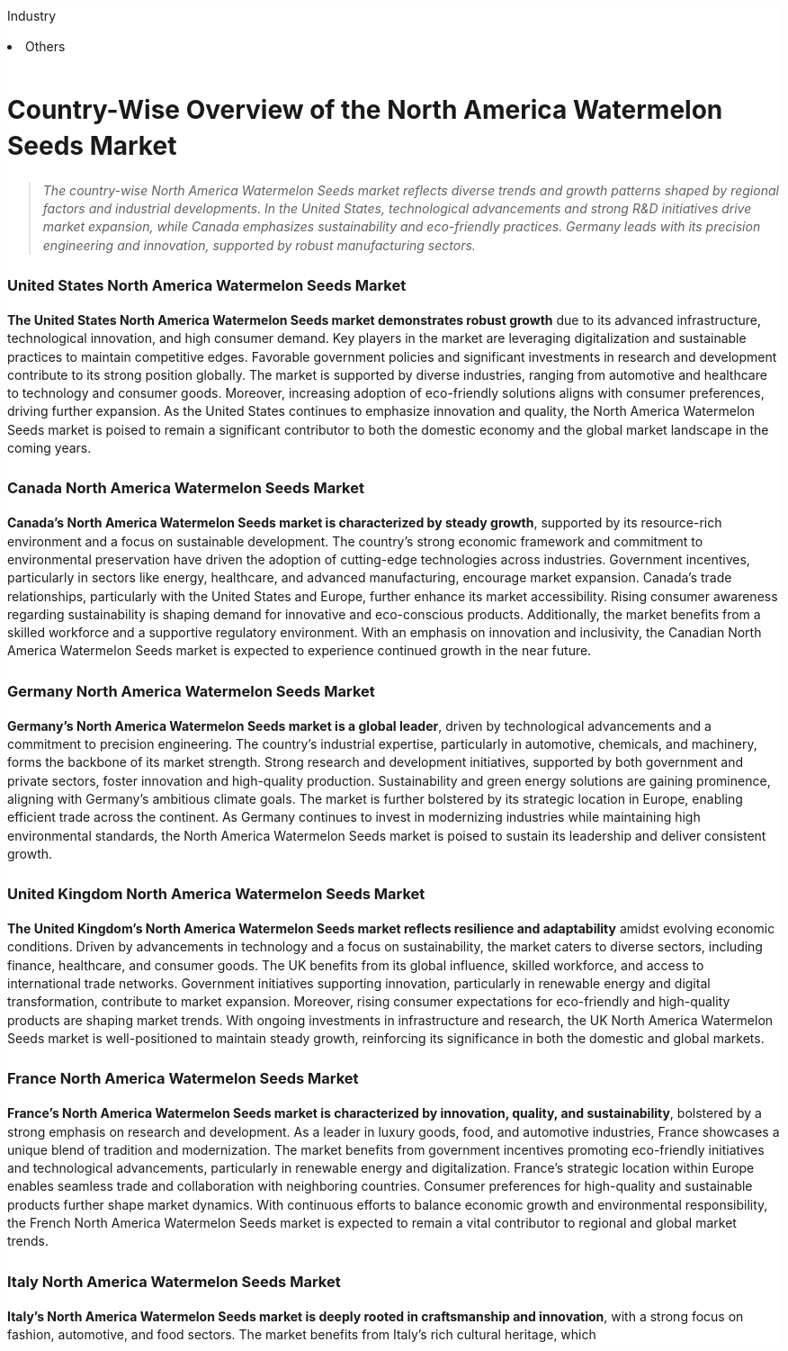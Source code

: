 Industry</li><li>Others</li></ul><h1><span class="">Country-Wise Overview of the North America Watermelon Seeds Market<br /></span></h1><blockquote><p><em><span class="">The country-wise North America Watermelon Seeds market reflects diverse trends and growth patterns shaped by regional factors and industrial developments. In the United States, technological advancements and strong R&amp;D initiatives drive market expansion, while Canada emphasizes sustainability and eco-friendly practices. Germany leads with its precision engineering and innovation, supported by robust manufacturing sectors.</span></em></p></blockquote><h3><strong>United States North America Watermelon Seeds Market</strong></h3><p><strong>The United States North America Watermelon Seeds market demonstrates robust growth</strong> due to its advanced infrastructure, technological innovation, and high consumer demand. Key players in the market are leveraging digitalization and sustainable practices to maintain competitive edges. Favorable government policies and significant investments in research and development contribute to its strong position globally. The market is supported by diverse industries, ranging from automotive and healthcare to technology and consumer goods. Moreover, increasing adoption of eco-friendly solutions aligns with consumer preferences, driving further expansion. As the United States continues to emphasize innovation and quality, the North America Watermelon Seeds market is poised to remain a significant contributor to both the domestic economy and the global market landscape in the coming years.</p><h3><strong>Canada North America Watermelon Seeds Market</strong></h3><p><strong>Canada&rsquo;s North America Watermelon Seeds market is characterized by steady growth</strong>, supported by its resource-rich environment and a focus on sustainable development. The country&rsquo;s strong economic framework and commitment to environmental preservation have driven the adoption of cutting-edge technologies across industries. Government incentives, particularly in sectors like energy, healthcare, and advanced manufacturing, encourage market expansion. Canada&rsquo;s trade relationships, particularly with the United States and Europe, further enhance its market accessibility. Rising consumer awareness regarding sustainability is shaping demand for innovative and eco-conscious products. Additionally, the market benefits from a skilled workforce and a supportive regulatory environment. With an emphasis on innovation and inclusivity, the Canadian North America Watermelon Seeds market is expected to experience continued growth in the near future.</p><h3><strong>Germany North America Watermelon Seeds Market</strong></h3><p><strong>Germany&rsquo;s North America Watermelon Seeds market is a global leader</strong>, driven by technological advancements and a commitment to precision engineering. The country&rsquo;s industrial expertise, particularly in automotive, chemicals, and machinery, forms the backbone of its market strength. Strong research and development initiatives, supported by both government and private sectors, foster innovation and high-quality production. Sustainability and green energy solutions are gaining prominence, aligning with Germany&rsquo;s ambitious climate goals. The market is further bolstered by its strategic location in Europe, enabling efficient trade across the continent. As Germany continues to invest in modernizing industries while maintaining high environmental standards, the North America Watermelon Seeds market is poised to sustain its leadership and deliver consistent growth.</p><h3><strong>United Kingdom North America Watermelon Seeds Market</strong></h3><p><strong>The United Kingdom&rsquo;s North America Watermelon Seeds market reflects resilience and adaptability</strong> amidst evolving economic conditions. Driven by advancements in technology and a focus on sustainability, the market caters to diverse sectors, including finance, healthcare, and consumer goods. The UK benefits from its global influence, skilled workforce, and access to international trade networks. Government initiatives supporting innovation, particularly in renewable energy and digital transformation, contribute to market expansion. Moreover, rising consumer expectations for eco-friendly and high-quality products are shaping market trends. With ongoing investments in infrastructure and research, the UK North America Watermelon Seeds market is well-positioned to maintain steady growth, reinforcing its significance in both the domestic and global markets.</p><h3><strong>France North America Watermelon Seeds Market</strong></h3><p><strong>France&rsquo;s North America Watermelon Seeds market is characterized by innovation, quality, and sustainability</strong>, bolstered by a strong emphasis on research and development. As a leader in luxury goods, food, and automotive industries, France showcases a unique blend of tradition and modernization. The market benefits from government incentives promoting eco-friendly initiatives and technological advancements, particularly in renewable energy and digitalization. France&rsquo;s strategic location within Europe enables seamless trade and collaboration with neighboring countries. Consumer preferences for high-quality and sustainable products further shape market dynamics. With continuous efforts to balance economic growth and environmental responsibility, the French North America Watermelon Seeds market is expected to remain a vital contributor to regional and global market trends.</p><h3><strong>Italy North America Watermelon Seeds Market</strong></h3><p><strong>Italy&rsquo;s North America Watermelon Seeds market is deeply rooted in craftsmanship and innovation</strong>, with a strong focus on fashion, automotive, and food sectors. The market benefits from Italy&rsquo;s rich cultural heritage, which